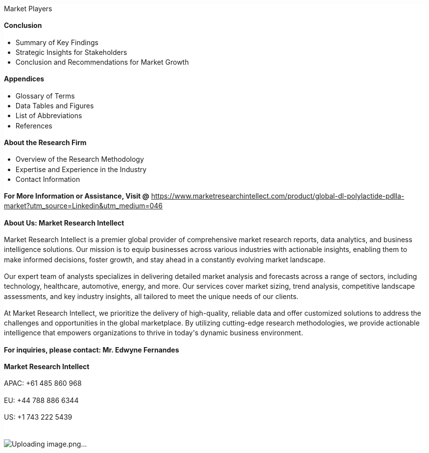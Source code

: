 Market Players</li></ul><p><strong>Conclusion</strong></p><ul><li>Summary of Key Findings</li><li>Strategic Insights for Stakeholders</li><li>Conclusion and Recommendations for Market Growth</li></ul><p><strong>Appendices</strong></p><ul><li>Glossary of Terms</li><li>Data Tables and Figures</li><li>List of Abbreviations</li><li>References</li></ul><p><strong>About the Research Firm</strong></p><ul><li>Overview of the Research Methodology</li><li>Expertise and Experience in the Industry</li><li>Contact Information</li></ul></div><div class="article-main__content" data-test-id="publishing-text-block"><p><span class="font-[700]"><strong>For More Information or Assistance, Visit @</strong>&nbsp;<a href="https://www.marketresearchintellect.com/product/global-dl-polylactide-pdlla-market?utm_source=Linkedin&utm_medium=046">https://www.marketresearchintellect.com/product/global-dl-polylactide-pdlla-market?utm_source=Linkedin&utm_medium=046</a></span></p><p><strong>About Us: Market Research Intellect</strong></p><p>Market Research Intellect is a premier global provider of comprehensive market research reports, data analytics, and business intelligence solutions. Our mission is to equip businesses across various industries with actionable insights, enabling them to make informed decisions, foster growth, and stay ahead in a constantly evolving market landscape.</p><p>Our expert team of analysts specializes in delivering detailed market analysis and forecasts across a range of sectors, including technology, healthcare, automotive, energy, and more. Our services cover market sizing, trend analysis, competitive landscape assessments, and key industry insights, all tailored to meet the unique needs of our clients.</p><p>At Market Research Intellect, we prioritize the delivery of high-quality, reliable data and offer customized solutions to address the challenges and opportunities in the global marketplace. By utilizing cutting-edge research methodologies, we provide actionable intelligence that empowers organizations to thrive in today's dynamic business environment.</p><p><strong>For inquiries, please contact: Mr. Edwyne Fernandes</strong></p><p><strong>Market Research Intellect</strong></p><p>APAC: +61 485 860 968</p><p>EU: +44 788 886 6344</p><p>US: +1 743 222 5439</p></div><div class="article-main__content" data-test-id="publishing-text-block">&nbsp;</div>
![Uploading image.png…]()
